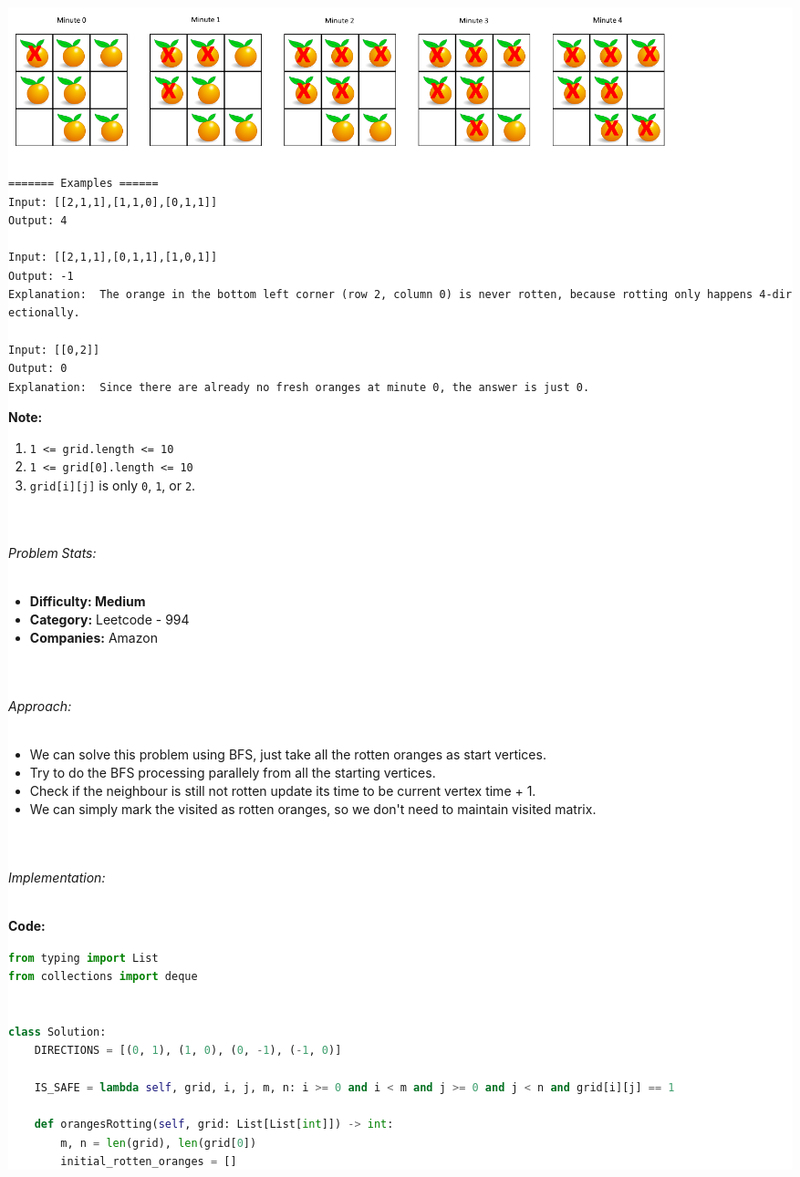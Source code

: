 ![](assets/rotting_oranges_example.png)

```
======= Examples ======
Input: [[2,1,1],[1,1,0],[0,1,1]]
Output: 4

Input: [[2,1,1],[0,1,1],[1,0,1]]
Output: -1
Explanation:  The orange in the bottom left corner (row 2, column 0) is never rotten, because rotting only happens 4-directionally.

Input: [[0,2]]
Output: 0
Explanation:  Since there are already no fresh oranges at minute 0, the answer is just 0.
```

**Note:**

1. `1 <= grid.length <= 10`
2. `1 <= grid[0].length <= 10`
3. `grid[i][j]` is only `0`, `1`, or `2`.

<br>

###### Problem Stats:

- **Difficulty: Medium**
- **Category:** Leetcode - 994
- **Companies:** Amazon

<br>

###### Approach:

- We can solve this problem using BFS, just take all the rotten oranges as start vertices.
- Try to do the BFS processing parallely from all the starting vertices.
- Check if the neighbour is still not rotten update its time to be current vertex time + 1.
- We can simply mark the visited as rotten oranges, so we don't need to maintain visited matrix.

<br>

###### Implementation:

**Code:**

```python
from typing import List
from collections import deque


class Solution:
    DIRECTIONS = [(0, 1), (1, 0), (0, -1), (-1, 0)]

    IS_SAFE = lambda self, grid, i, j, m, n: i >= 0 and i < m and j >= 0 and j < n and grid[i][j] == 1

    def orangesRotting(self, grid: List[List[int]]) -> int:
        m, n = len(grid), len(grid[0])
        initial_rotten_oranges = []
```